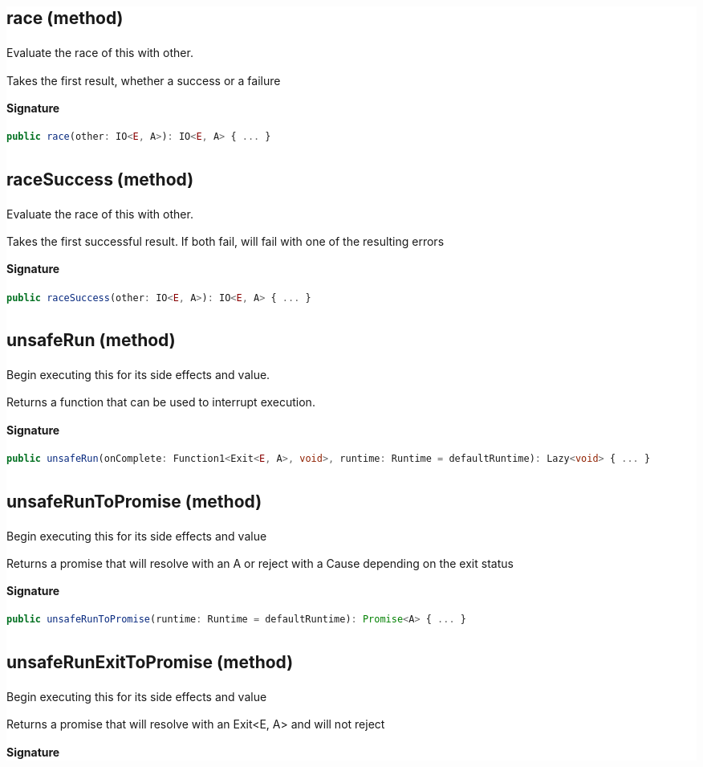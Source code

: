 ## race (method)

Evaluate the race of this with other.

Takes the first result, whether a success or a failure

**Signature**

```ts
public race(other: IO<E, A>): IO<E, A> { ... }
```

## raceSuccess (method)

Evaluate the race of this with other.

Takes the first successful result. If both fail, will fail with one of the resulting errors

**Signature**

```ts
public raceSuccess(other: IO<E, A>): IO<E, A> { ... }
```

## unsafeRun (method)

Begin executing this for its side effects and value.

Returns a function that can be used to interrupt execution.

**Signature**

```ts
public unsafeRun(onComplete: Function1<Exit<E, A>, void>, runtime: Runtime = defaultRuntime): Lazy<void> { ... }
```

## unsafeRunToPromise (method)

Begin executing this for its side effects and value

Returns a promise that will resolve with an A or reject with a Cause<E> depending on the exit status

**Signature**

```ts
public unsafeRunToPromise(runtime: Runtime = defaultRuntime): Promise<A> { ... }
```

## unsafeRunExitToPromise (method)

Begin executing this for its side effects and value

Returns a promise that will resolve with an Exit<E, A> and will not reject

**Signature**

